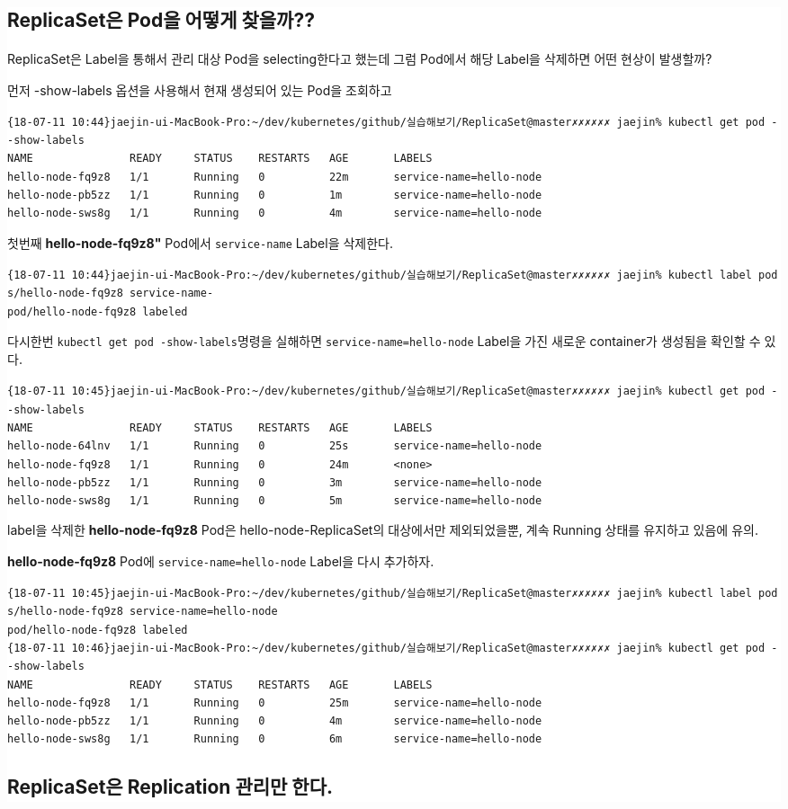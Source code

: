 ~~~
~~~

## ReplicaSet은 Pod을 어떻게 찾을까??

ReplicaSet은 Label을 통해서 관리 대상 Pod을 selecting한다고 했는데 그럼 Pod에서 해당 Label을 삭제하면 어떤 현상이 발생할까?

먼저 -show-labels 옵션을 사용해서 현재 생성되어 있는 Pod을 조회하고

~~~
{18-07-11 10:44}jaejin-ui-MacBook-Pro:~/dev/kubernetes/github/실습해보기/ReplicaSet@master✗✗✗✗✗✗ jaejin% kubectl get pod --show-labels
NAME               READY     STATUS    RESTARTS   AGE       LABELS
hello-node-fq9z8   1/1       Running   0          22m       service-name=hello-node
hello-node-pb5zz   1/1       Running   0          1m        service-name=hello-node
hello-node-sws8g   1/1       Running   0          4m        service-name=hello-node
~~~

첫번째 **hello-node-fq9z8"** Pod에서 `service-name` Label을 삭제한다.

~~~
{18-07-11 10:44}jaejin-ui-MacBook-Pro:~/dev/kubernetes/github/실습해보기/ReplicaSet@master✗✗✗✗✗✗ jaejin% kubectl label pods/hello-node-fq9z8 service-name-
pod/hello-node-fq9z8 labeled
~~~

다시한번 `kubectl get pod -show-labels`명령을 실해하면 `service-name=hello-node` Label을 가진 새로운 container가 생성됨을 확인할 수 있다.

~~~
{18-07-11 10:45}jaejin-ui-MacBook-Pro:~/dev/kubernetes/github/실습해보기/ReplicaSet@master✗✗✗✗✗✗ jaejin% kubectl get pod --show-labels
NAME               READY     STATUS    RESTARTS   AGE       LABELS
hello-node-64lnv   1/1       Running   0          25s       service-name=hello-node
hello-node-fq9z8   1/1       Running   0          24m       <none>
hello-node-pb5zz   1/1       Running   0          3m        service-name=hello-node
hello-node-sws8g   1/1       Running   0          5m        service-name=hello-node
~~~

label을 삭제한 **hello-node-fq9z8** Pod은 hello-node-ReplicaSet의 대상에서만 제외되었을뿐, 계속 Running 상태를 유지하고 있음에 유의.

**hello-node-fq9z8** Pod에 `service-name=hello-node` Label을 다시 추가하자.

~~~
{18-07-11 10:45}jaejin-ui-MacBook-Pro:~/dev/kubernetes/github/실습해보기/ReplicaSet@master✗✗✗✗✗✗ jaejin% kubectl label pods/hello-node-fq9z8 service-name=hello-node
pod/hello-node-fq9z8 labeled
{18-07-11 10:46}jaejin-ui-MacBook-Pro:~/dev/kubernetes/github/실습해보기/ReplicaSet@master✗✗✗✗✗✗ jaejin% kubectl get pod --show-labels
NAME               READY     STATUS    RESTARTS   AGE       LABELS
hello-node-fq9z8   1/1       Running   0          25m       service-name=hello-node
hello-node-pb5zz   1/1       Running   0          4m        service-name=hello-node
hello-node-sws8g   1/1       Running   0          6m        service-name=hello-node
~~~

## ReplicaSet은 Replication 관리만 한다.
